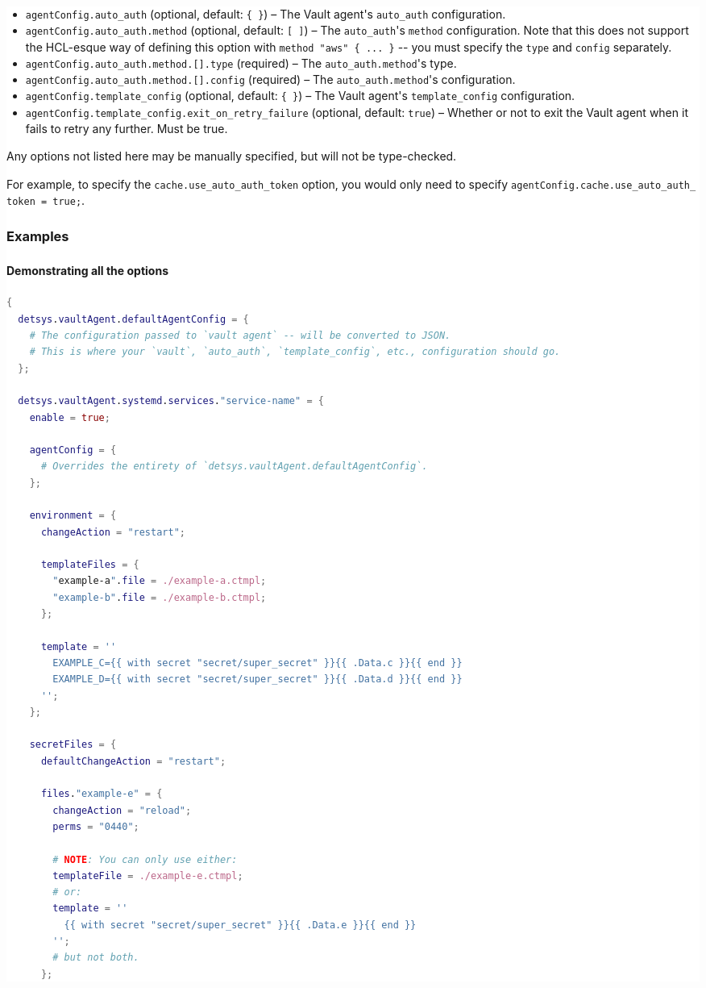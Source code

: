 * `agentConfig.auto_auth` (optional, default: `{ }`) &ndash; The Vault agent's `auto_auth` configuration.
* `agentConfig.auto_auth.method` (optional, default: `[ ]`) &ndash; The `auto_auth`'s `method` configuration. Note that this does not support the HCL-esque way of defining this option with `method "aws" { ... }` -- you must specify the `type` and `config` separately.
* `agentConfig.auto_auth.method.[].type` (required) &ndash; The `auto_auth.method`'s type.
* `agentConfig.auto_auth.method.[].config` (required) &ndash; The `auto_auth.method`'s configuration.
* `agentConfig.template_config` (optional, default: `{ }`) &ndash; The Vault agent's `template_config` configuration.
* `agentConfig.template_config.exit_on_retry_failure` (optional, default: `true`) &ndash; Whether or not to exit the Vault agent when it fails to retry any further. Must be true.

Any options not listed here may be manually specified, but will not be type-checked.

For example, to specify the `cache.use_auto_auth_token` option, you would only need to specify `agentConfig.cache.use_auto_auth_token = true;`.

### Examples

#### Demonstrating all the options

```nix
{
  detsys.vaultAgent.defaultAgentConfig = {
    # The configuration passed to `vault agent` -- will be converted to JSON.
    # This is where your `vault`, `auto_auth`, `template_config`, etc., configuration should go.
  };

  detsys.vaultAgent.systemd.services."service-name" = {
    enable = true;

    agentConfig = {
      # Overrides the entirety of `detsys.vaultAgent.defaultAgentConfig`.
    };

    environment = {
      changeAction = "restart";

      templateFiles = {
        "example-a".file = ./example-a.ctmpl;
        "example-b".file = ./example-b.ctmpl;
      };

      template = ''
        EXAMPLE_C={{ with secret "secret/super_secret" }}{{ .Data.c }}{{ end }}
        EXAMPLE_D={{ with secret "secret/super_secret" }}{{ .Data.d }}{{ end }}
      '';
    };

    secretFiles = {
      defaultChangeAction = "restart";

      files."example-e" = {
        changeAction = "reload";
        perms = "0440";

        # NOTE: You can only use either:
        templateFile = ./example-e.ctmpl;
        # or:
        template = ''
          {{ with secret "secret/super_secret" }}{{ .Data.e }}{{ end }}
        '';
        # but not both.
      };
```
